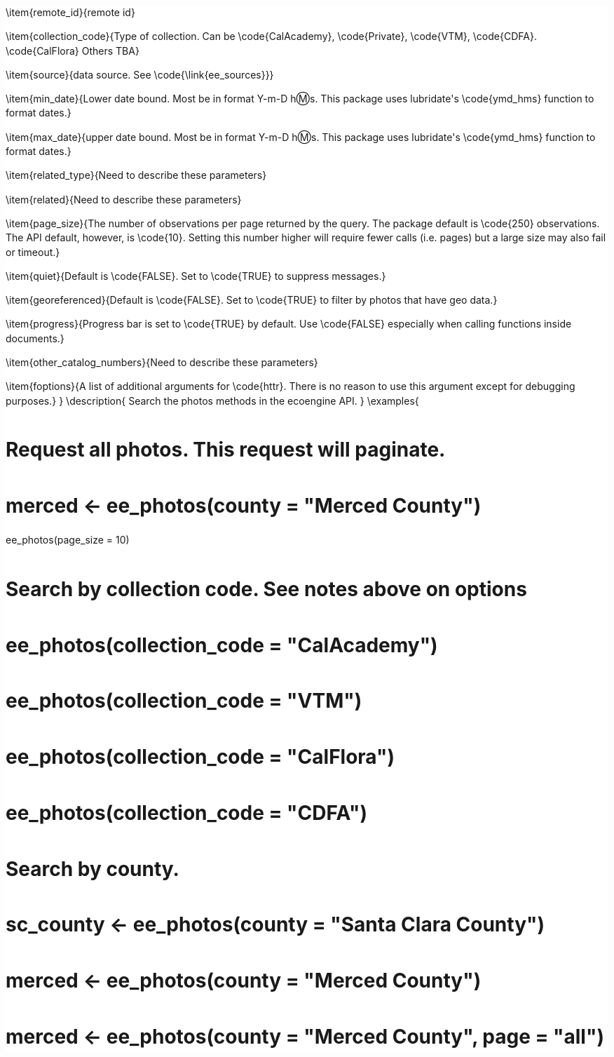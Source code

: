 \item{remote_id}{remote id}

\item{collection_code}{Type of collection. Can be \code{CalAcademy}, \code{Private}, \code{VTM}, \code{CDFA}. \code{CalFlora} Others TBA}

\item{source}{data source. See \code{\link{ee_sources}}}

\item{min_date}{Lower date bound. Most be in format Y-m-D h:m:s. This package uses lubridate's \code{ymd_hms} function to format dates.}

\item{max_date}{upper date bound. Most be in format Y-m-D h:m:s. This package uses lubridate's \code{ymd_hms} function to format dates.}

\item{related_type}{Need to describe these parameters}

\item{related}{Need to describe these parameters}

\item{page_size}{The number of observations per page returned by the query. The package default is \code{250} observations. The API default, however, is \code{10}. Setting this number higher will require fewer calls (i.e. pages) but a large size may also fail or timeout.}

\item{quiet}{Default is \code{FALSE}. Set to \code{TRUE} to suppress messages.}

\item{georeferenced}{Default is \code{FALSE}. Set to \code{TRUE} to filter by photos that have geo data.}

\item{progress}{Progress bar is set to \code{TRUE} by default. Use \code{FALSE} especially when calling functions inside documents.}

\item{other_catalog_numbers}{Need to describe these parameters}

\item{foptions}{A list of additional arguments for \code{httr}. There is no reason to use this argument except for debugging purposes.}
}
\description{
Search the photos methods in the ecoengine API.
}
\examples{
# Request all photos. This request will paginate.
# merced <- ee_photos(county = "Merced County")
 ee_photos(page_size = 10)
# Search by collection code. See notes above on options
# ee_photos(collection_code = "CalAcademy")
# ee_photos(collection_code = "VTM")
# ee_photos(collection_code = "CalFlora")
# ee_photos(collection_code = "CDFA")
# Search by county.
# sc_county <- ee_photos(county = "Santa Clara County")
# merced <- ee_photos(county = "Merced County")
# merced <- ee_photos(county = "Merced County", page = "all")